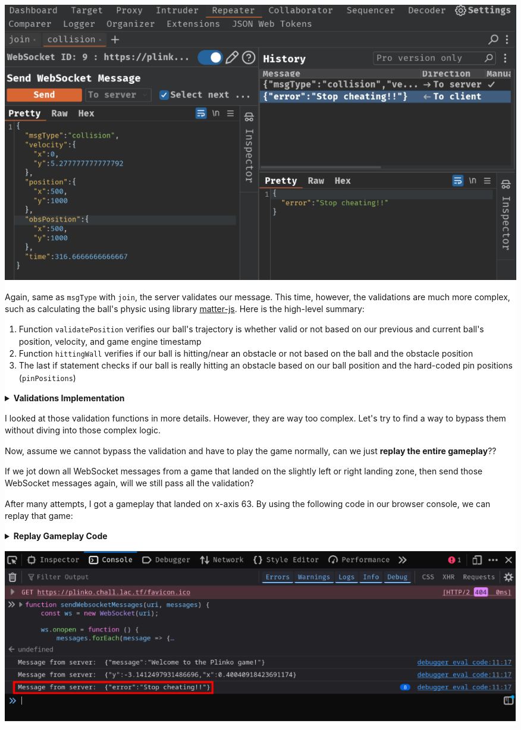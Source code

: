 ![](https://github.com/siunam321/CTF-Writeups/blob/main/LA-CTF-2025/images/Pasted%20image%2020250211134544.png)

Again, same as `msgType` with `join`, the server validates our message. This time, however, the validations are much more complex, such as calculating the ball's physic using library [matter-js](https://www.npmjs.com/package/matter-js). Here is the high-level summary:
1. Function `validatePosition` verifies our ball's trajectory is whether valid or not based on our previous and current ball's position, velocity, and game engine timestamp
2. Function `hittingWall` verifies if our ball is hitting/near an obstacle or not based on the ball and the obstacle position
3. The last if statement checks if our ball is really hitting an obstacle based on our ball position and the hard-coded pin positions (`pinPositions`)

<details><summary><strong>Validations Implementation</strong></summary></details>

I looked at those validation functions in more details. However, they are way too complex. Let's try to find a way to bypass them without diving into those complex logic.

Now, assume we cannot bypass the validation and have to play the game normally, can we just **replay the entire gameplay**??

If we jot down all WebSocket messages from a game that landed on the slightly left or right landing zone, then send those WebSocket messages again, will we still pass all the validation?

After many attempts, I got a gameplay that landed on x-axis 63. By using the following code in our browser console, we can replay that game:

<details><summary><strong>Replay Gameplay Code</strong></summary></details>

![](https://github.com/siunam321/CTF-Writeups/blob/main/LA-CTF-2025/images/Pasted%20image%2020250211141522.png)